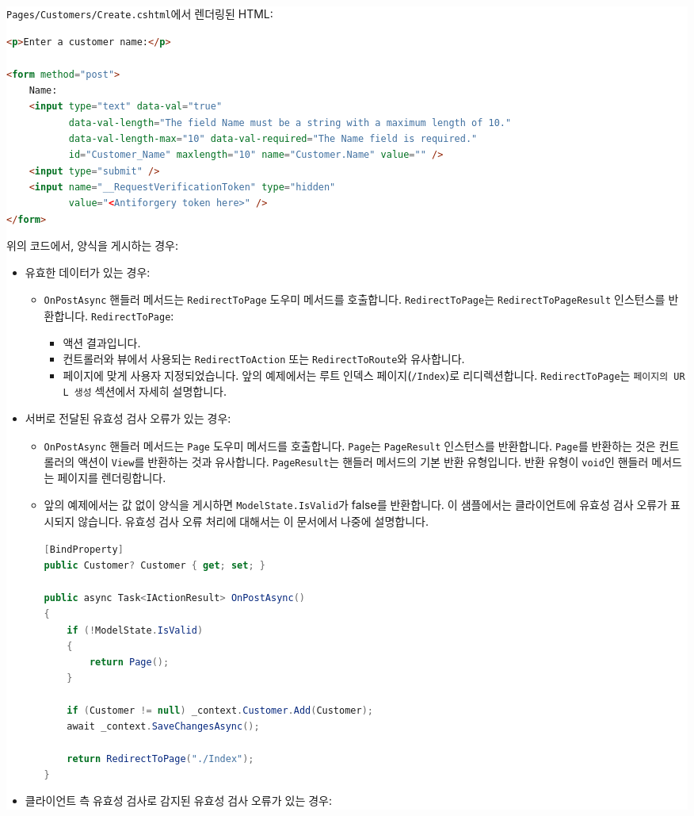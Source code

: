 `Pages/Customers/Create.cshtml`에서 렌더링된 HTML:

```html
<p>Enter a customer name:</p>

<form method="post">
    Name:
    <input type="text" data-val="true"
           data-val-length="The field Name must be a string with a maximum length of 10."
           data-val-length-max="10" data-val-required="The Name field is required."
           id="Customer_Name" maxlength="10" name="Customer.Name" value="" />
    <input type="submit" />
    <input name="__RequestVerificationToken" type="hidden"
           value="<Antiforgery token here>" />
</form>
```

위의 코드에서, 양식을 게시하는 경우:

* 유효한 데이터가 있는 경우:

  * `OnPostAsync` 핸들러 메서드는 `RedirectToPage` 도우미 메서드를 호출합니다. `RedirectToPage`는 `RedirectToPageResult` 인스턴스를 반환합니다. `RedirectToPage`:

    * 액션 결과입니다.
    * 컨트롤러와 뷰에서 사용되는 `RedirectToAction` 또는 `RedirectToRoute`와 유사합니다.
    * 페이지에 맞게 사용자 지정되었습니다. 앞의 예제에서는 루트 인덱스 페이지(`/Index`)로 리디렉션합니다. `RedirectToPage`는 `페이지의 URL 생성` 섹션에서 자세히 설명합니다.

* 서버로 전달된 유효성 검사 오류가 있는 경우:

  * `OnPostAsync` 핸들러 메서드는 `Page` 도우미 메서드를 호출합니다. `Page`는 `PageResult` 인스턴스를 반환합니다. `Page`를 반환하는 것은 컨트롤러의 액션이 `View`를 반환하는 것과 유사합니다. `PageResult`는 핸들러 메서드의 기본 반환 유형입니다. 반환 유형이 `void`인 핸들러 메서드는 페이지를 렌더링합니다.
  * 앞의 예제에서는 값 없이 양식을 게시하면 `ModelState.IsValid`가 false를 반환합니다. 이 샘플에서는 클라이언트에 유효성 검사 오류가 표시되지 않습니다. 유효성 검사 오류 처리에 대해서는 이 문서에서 나중에 설명합니다.

    ```C#
    [BindProperty]
    public Customer? Customer { get; set; }

    public async Task<IActionResult> OnPostAsync()
    {
        if (!ModelState.IsValid)
        {
            return Page();
        }

        if (Customer != null) _context.Customer.Add(Customer);
        await _context.SaveChangesAsync();

        return RedirectToPage("./Index");
    }
    ```

* 클라이언트 측 유효성 검사로 감지된 유효성 검사 오류가 있는 경우:
